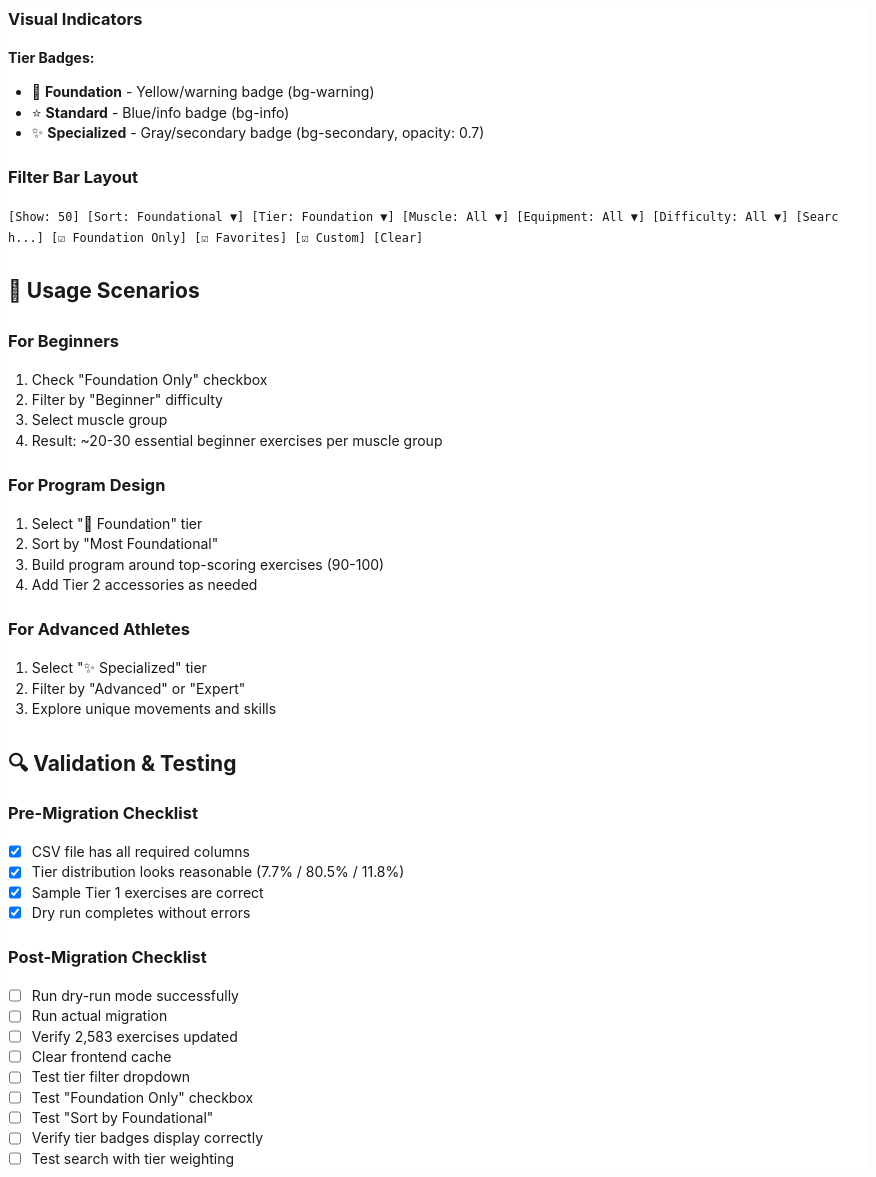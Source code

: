 ### Visual Indicators

**Tier Badges:**
- 🌟 **Foundation** - Yellow/warning badge (bg-warning)
- ⭐ **Standard** - Blue/info badge (bg-info)
- ✨ **Specialized** - Gray/secondary badge (bg-secondary, opacity: 0.7)

### Filter Bar Layout

```
[Show: 50] [Sort: Foundational ▼] [Tier: Foundation ▼] [Muscle: All ▼] [Equipment: All ▼] [Difficulty: All ▼] [Search...] [☑ Foundation Only] [☑ Favorites] [☑ Custom] [Clear]
```

## 📝 Usage Scenarios

### For Beginners
1. Check "Foundation Only" checkbox
2. Filter by "Beginner" difficulty
3. Select muscle group
4. Result: ~20-30 essential beginner exercises per muscle group

### For Program Design
1. Select "🌟 Foundation" tier
2. Sort by "Most Foundational"
3. Build program around top-scoring exercises (90-100)
4. Add Tier 2 accessories as needed

### For Advanced Athletes
1. Select "✨ Specialized" tier
2. Filter by "Advanced" or "Expert"
3. Explore unique movements and skills

## 🔍 Validation & Testing

### Pre-Migration Checklist
- [x] CSV file has all required columns
- [x] Tier distribution looks reasonable (7.7% / 80.5% / 11.8%)
- [x] Sample Tier 1 exercises are correct
- [x] Dry run completes without errors

### Post-Migration Checklist
- [ ] Run dry-run mode successfully
- [ ] Run actual migration
- [ ] Verify 2,583 exercises updated
- [ ] Clear frontend cache
- [ ] Test tier filter dropdown
- [ ] Test "Foundation Only" checkbox
- [ ] Test "Sort by Foundational"
- [ ] Verify tier badges display correctly
- [ ] Test search with tier weighting
